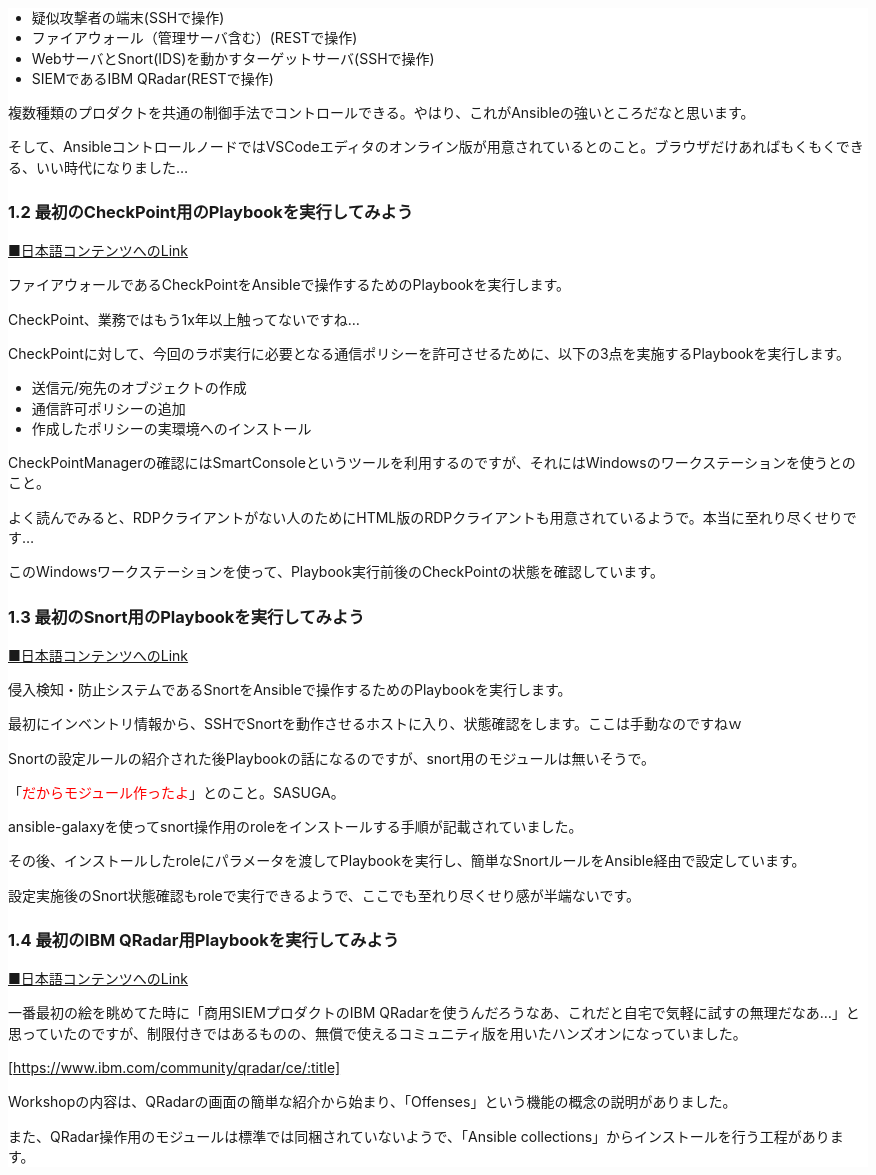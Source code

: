 - 疑似攻撃者の端末(SSHで操作)
- ファイアウォール（管理サーバ含む）(RESTで操作)
- WebサーバとSnort(IDS)を動かすターゲットサーバ(SSHで操作)
- SIEMであるIBM QRadar(RESTで操作)

複数種類のプロダクトを共通の制御手法でコントロールできる。やはり、これがAnsibleの強いところだなと思います。

そして、AnsibleコントロールノードではVSCodeエディタのオンライン版が用意されているとのこと。ブラウザだけあればもくもくできる、いい時代になりました…

### 1.2 最初のCheckPoint用のPlaybookを実行してみよう
[■日本語コンテンツへのLink](https://github.com/ansible/workshops/blob/devel/exercises/ansible_security/1.2-checkpoint/README.ja.md)

ファイアウォールであるCheckPointをAnsibleで操作するためのPlaybookを実行します。

CheckPoint、業務ではもう1x年以上触ってないですね…

CheckPointに対して、今回のラボ実行に必要となる通信ポリシーを許可させるために、以下の3点を実施するPlaybookを実行します。

- 送信元/宛先のオブジェクトの作成
- 通信許可ポリシーの追加
- 作成したポリシーの実環境へのインストール

CheckPointManagerの確認にはSmartConsoleというツールを利用するのですが、それにはWindowsのワークステーションを使うとのこと。

よく読んでみると、RDPクライアントがない人のためにHTML版のRDPクライアントも用意されているようで。本当に至れり尽くせりです…

このWindowsワークステーションを使って、Playbook実行前後のCheckPointの状態を確認しています。

### 1.3 最初のSnort用のPlaybookを実行してみよう
[■日本語コンテンツへのLink](https://github.com/ansible/workshops/blob/devel/exercises/ansible_security/1.3-snort/README.ja.md)

侵入検知・防止システムであるSnortをAnsibleで操作するためのPlaybookを実行します。

最初にインベントリ情報から、SSHでSnortを動作させるホストに入り、状態確認をします。ここは手動なのですねｗ

Snortの設定ルールの紹介された後Playbookの話になるのですが、snort用のモジュールは無いそうで。

「<span style="color: #ff0000">だからモジュール作ったよ</span>」とのこと。SASUGA。

ansible-galaxyを使ってsnort操作用のroleをインストールする手順が記載されていました。

その後、インストールしたroleにパラメータを渡してPlaybookを実行し、簡単なSnortルールをAnsible経由で設定しています。

設定実施後のSnort状態確認もroleで実行できるようで、ここでも至れり尽くせり感が半端ないです。

### 1.4 最初のIBM QRadar用Playbookを実行してみよう
[■日本語コンテンツへのLink](https://github.com/ansible/workshops/blob/devel/exercises/ansible_security/1.4-qradar/README.ja.md)

一番最初の絵を眺めてた時に「商用SIEMプロダクトのIBM QRadarを使うんだろうなあ、これだと自宅で気軽に試すの無理だなあ…」と思っていたのですが、制限付きではあるものの、無償で使えるコミュニティ版を用いたハンズオンになっていました。

[https://www.ibm.com/community/qradar/ce/:title]

Workshopの内容は、QRadarの画面の簡単な紹介から始まり、「Offenses」という機能の概念の説明がありました。

また、QRadar操作用のモジュールは標準では同梱されていないようで、「Ansible collections」からインストールを行う工程があります。
